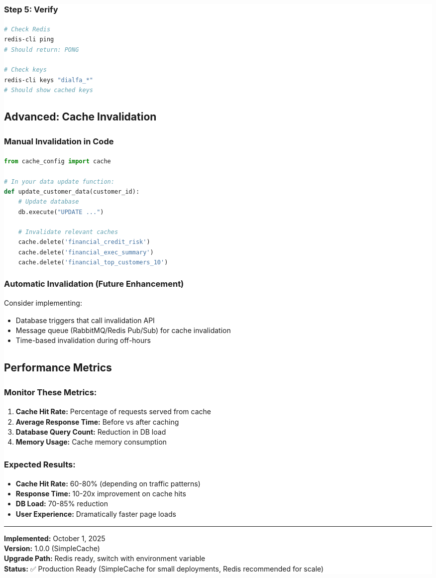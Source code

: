 ### Step 5: Verify

```bash
# Check Redis
redis-cli ping
# Should return: PONG

# Check keys
redis-cli keys "dialfa_*"
# Should show cached keys
```

## Advanced: Cache Invalidation

### Manual Invalidation in Code

```python
from cache_config import cache

# In your data update function:
def update_customer_data(customer_id):
    # Update database
    db.execute("UPDATE ...")
    
    # Invalidate relevant caches
    cache.delete('financial_credit_risk')
    cache.delete('financial_exec_summary')
    cache.delete('financial_top_customers_10')
```

### Automatic Invalidation (Future Enhancement)

Consider implementing:
- Database triggers that call invalidation API
- Message queue (RabbitMQ/Redis Pub/Sub) for cache invalidation
- Time-based invalidation during off-hours

## Performance Metrics

### Monitor These Metrics:

1. **Cache Hit Rate:** Percentage of requests served from cache
2. **Average Response Time:** Before vs after caching
3. **Database Query Count:** Reduction in DB load
4. **Memory Usage:** Cache memory consumption

### Expected Results:

- **Cache Hit Rate:** 60-80% (depending on traffic patterns)
- **Response Time:** 10-20x improvement on cache hits
- **DB Load:** 70-85% reduction
- **User Experience:** Dramatically faster page loads

---

**Implemented:** October 1, 2025  
**Version:** 1.0.0 (SimpleCache)  
**Upgrade Path:** Redis ready, switch with environment variable  
**Status:** ✅ Production Ready (SimpleCache for small deployments, Redis recommended for scale)

